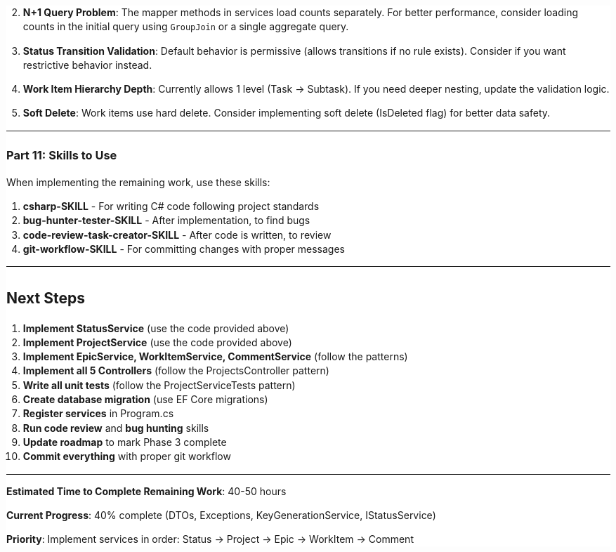 2. **N+1 Query Problem**: The mapper methods in services load counts separately. For better performance, consider loading counts in the initial query using `GroupJoin` or a single aggregate query.

3. **Status Transition Validation**: Default behavior is permissive (allows transitions if no rule exists). Consider if you want restrictive behavior instead.

4. **Work Item Hierarchy Depth**: Currently allows 1 level (Task → Subtask). If you need deeper nesting, update the validation logic.

5. **Soft Delete**: Work items use hard delete. Consider implementing soft delete (IsDeleted flag) for better data safety.

---

### Part 11: Skills to Use

When implementing the remaining work, use these skills:

1. **csharp-SKILL** - For writing C# code following project standards
2. **bug-hunter-tester-SKILL** - After implementation, to find bugs
3. **code-review-task-creator-SKILL** - After code is written, to review
4. **git-workflow-SKILL** - For committing changes with proper messages

---

## Next Steps

1. **Implement StatusService** (use the code provided above)
2. **Implement ProjectService** (use the code provided above)
3. **Implement EpicService, WorkItemService, CommentService** (follow the patterns)
4. **Implement all 5 Controllers** (follow the ProjectsController pattern)
5. **Write all unit tests** (follow the ProjectServiceTests pattern)
6. **Create database migration** (use EF Core migrations)
7. **Register services** in Program.cs
8. **Run code review** and **bug hunting** skills
9. **Update roadmap** to mark Phase 3 complete
10. **Commit everything** with proper git workflow

---

**Estimated Time to Complete Remaining Work**: 40-50 hours

**Current Progress**: 40% complete (DTOs, Exceptions, KeyGenerationService, IStatusService)

**Priority**: Implement services in order: Status → Project → Epic → WorkItem → Comment
